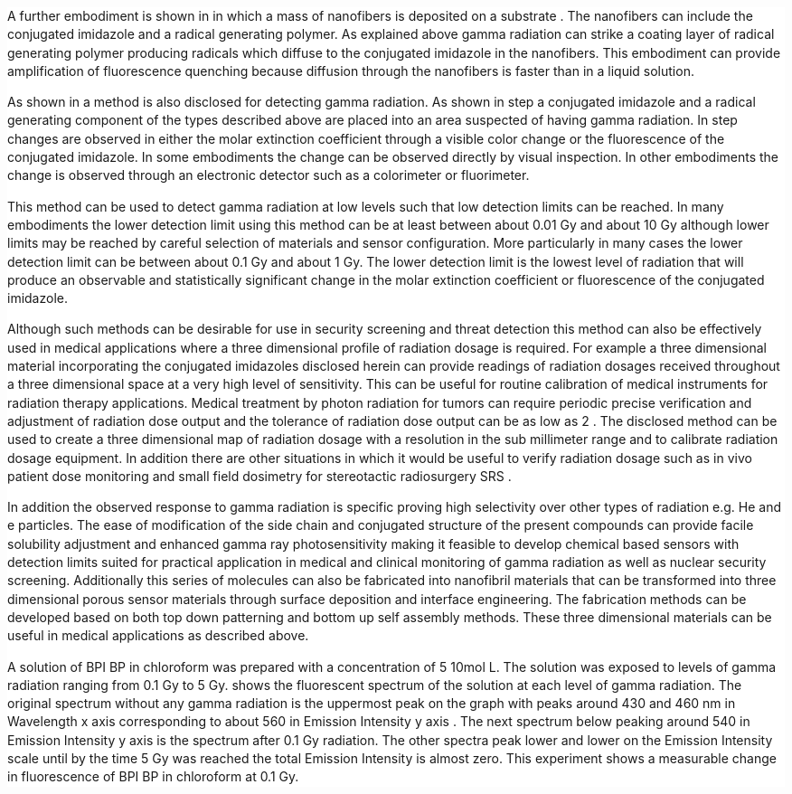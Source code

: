 A further embodiment is shown in in which a mass of nanofibers is deposited on a substrate . The nanofibers can include the conjugated imidazole and a radical generating polymer. As explained above gamma radiation can strike a coating layer of radical generating polymer producing radicals which diffuse to the conjugated imidazole in the nanofibers. This embodiment can provide amplification of fluorescence quenching because diffusion through the nanofibers is faster than in a liquid solution.

As shown in a method is also disclosed for detecting gamma radiation. As shown in step a conjugated imidazole and a radical generating component of the types described above are placed into an area suspected of having gamma radiation. In step changes are observed in either the molar extinction coefficient through a visible color change or the fluorescence of the conjugated imidazole. In some embodiments the change can be observed directly by visual inspection. In other embodiments the change is observed through an electronic detector such as a colorimeter or fluorimeter.

This method can be used to detect gamma radiation at low levels such that low detection limits can be reached. In many embodiments the lower detection limit using this method can be at least between about 0.01 Gy and about 10 Gy although lower limits may be reached by careful selection of materials and sensor configuration. More particularly in many cases the lower detection limit can be between about 0.1 Gy and about 1 Gy. The lower detection limit is the lowest level of radiation that will produce an observable and statistically significant change in the molar extinction coefficient or fluorescence of the conjugated imidazole.

Although such methods can be desirable for use in security screening and threat detection this method can also be effectively used in medical applications where a three dimensional profile of radiation dosage is required. For example a three dimensional material incorporating the conjugated imidazoles disclosed herein can provide readings of radiation dosages received throughout a three dimensional space at a very high level of sensitivity. This can be useful for routine calibration of medical instruments for radiation therapy applications. Medical treatment by photon radiation for tumors can require periodic precise verification and adjustment of radiation dose output and the tolerance of radiation dose output can be as low as 2 . The disclosed method can be used to create a three dimensional map of radiation dosage with a resolution in the sub millimeter range and to calibrate radiation dosage equipment. In addition there are other situations in which it would be useful to verify radiation dosage such as in vivo patient dose monitoring and small field dosimetry for stereotactic radiosurgery SRS .

In addition the observed response to gamma radiation is specific proving high selectivity over other types of radiation e.g. He and e particles. The ease of modification of the side chain and conjugated structure of the present compounds can provide facile solubility adjustment and enhanced gamma ray photosensitivity making it feasible to develop chemical based sensors with detection limits suited for practical application in medical and clinical monitoring of gamma radiation as well as nuclear security screening. Additionally this series of molecules can also be fabricated into nanofibril materials that can be transformed into three dimensional porous sensor materials through surface deposition and interface engineering. The fabrication methods can be developed based on both top down patterning and bottom up self assembly methods. These three dimensional materials can be useful in medical applications as described above.

A solution of BPI BP in chloroform was prepared with a concentration of 5 10mol L. The solution was exposed to levels of gamma radiation ranging from 0.1 Gy to 5 Gy. shows the fluorescent spectrum of the solution at each level of gamma radiation. The original spectrum without any gamma radiation is the uppermost peak on the graph with peaks around 430 and 460 nm in Wavelength x axis corresponding to about 560 in Emission Intensity y axis . The next spectrum below peaking around 540 in Emission Intensity y axis is the spectrum after 0.1 Gy radiation. The other spectra peak lower and lower on the Emission Intensity scale until by the time 5 Gy was reached the total Emission Intensity is almost zero. This experiment shows a measurable change in fluorescence of BPI BP in chloroform at 0.1 Gy.
